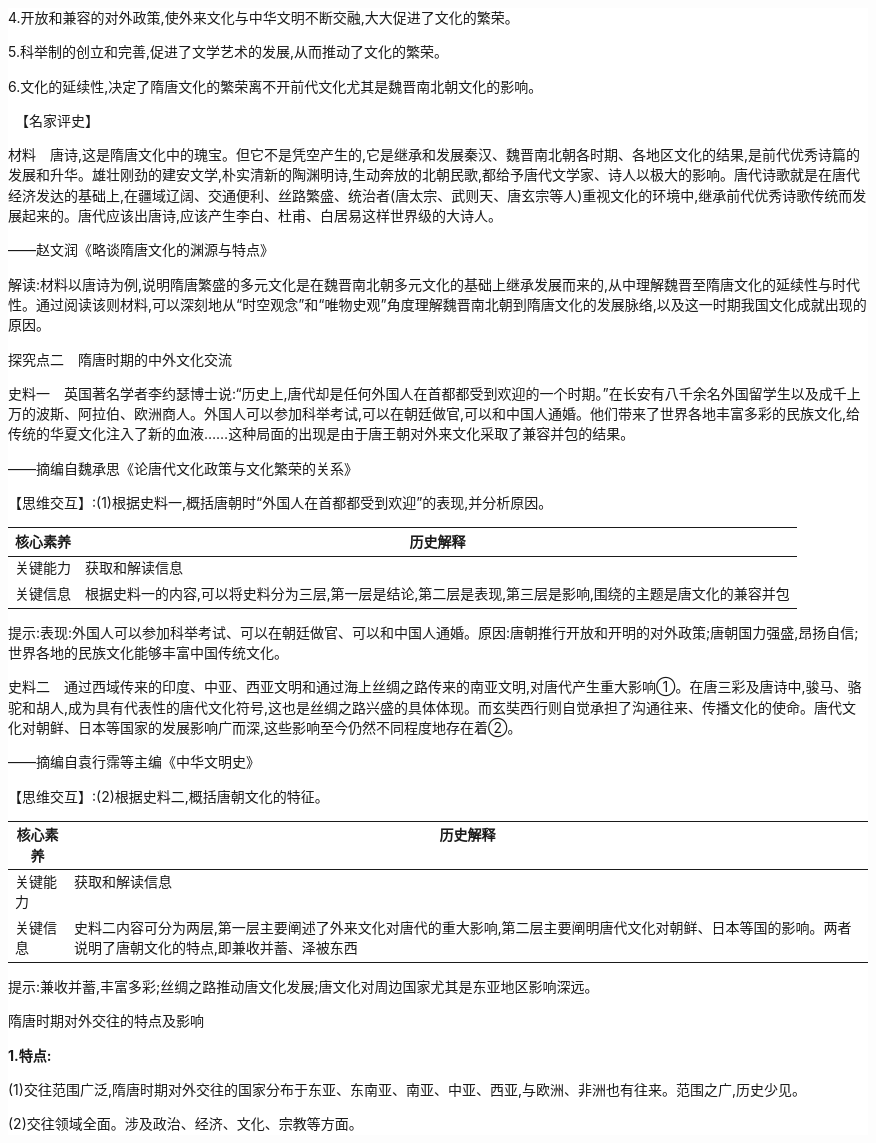 4.开放和兼容的对外政策,使外来文化与中华文明不断交融,大大促进了文化的繁荣。

5.科举制的创立和完善,促进了文学艺术的发展,从而推动了文化的繁荣。

6.文化的延续性,决定了隋唐文化的繁荣离不开前代文化尤其是魏晋南北朝文化的影响。

　【名家评史】

材料　唐诗,这是隋唐文化中的瑰宝。但它不是凭空产生的,它是继承和发展秦汉、魏晋南北朝各时期、各地区文化的结果,是前代优秀诗篇的发展和升华。雄壮刚劲的建安文学,朴实清新的陶渊明诗,生动奔放的北朝民歌,都给予唐代文学家、诗人以极大的影响。唐代诗歌就是在唐代经济发达的基础上,在疆域辽阔、交通便利、丝路繁盛、统治者(唐太宗、武则天、唐玄宗等人)重视文化的环境中,继承前代优秀诗歌传统而发展起来的。唐代应该出唐诗,应该产生李白、杜甫、白居易这样世界级的大诗人。

——赵文润《略谈隋唐文化的渊源与特点》

解读:材料以唐诗为例,说明隋唐繁盛的多元文化是在魏晋南北朝多元文化的基础上继承发展而来的,从中理解魏晋至隋唐文化的延续性与时代性。通过阅读该则材料,可以深刻地从“时空观念”和“唯物史观”角度理解魏晋南北朝到隋唐文化的发展脉络,以及这一时期我国文化成就出现的原因。

探究点二　隋唐时期的中外文化交流

 

史料一　英国著名学者李约瑟博士说:“历史上,唐代却是任何外国人在首都都受到欢迎的一个时期。”在长安有八千余名外国留学生以及成千上万的波斯、阿拉伯、欧洲商人。外国人可以参加科举考试,可以在朝廷做官,可以和中国人通婚。他们带来了世界各地丰富多彩的民族文化,给传统的华夏文化注入了新的血液……这种局面的出现是由于唐王朝对外来文化采取了兼容并包的结果。

——摘编自魏承思《论唐代文化政策与文化繁荣的关系》

【思维交互】:(1)根据史料一,概括唐朝时“外国人在首都都受到欢迎”的表现,并分析原因。

 

| 核心素养 | 历史解释                                                     |
| -------- | ------------------------------------------------------------ |
| 关键能力 | 获取和解读信息                                               |
| 关键信息 | 根据史料一的内容,可以将史料分为三层,第一层是结论,第二层是表现,第三层是影响,围绕的主题是唐文化的兼容并包 |

提示:表现:外国人可以参加科举考试、可以在朝廷做官、可以和中国人通婚。原因:唐朝推行开放和开明的对外政策;唐朝国力强盛,昂扬自信;世界各地的民族文化能够丰富中国传统文化。

史料二　通过西域传来的印度、中亚、西亚文明和通过海上丝绸之路传来的南亚文明,对唐代产生重大影响①。在唐三彩及唐诗中,骏马、骆驼和胡人,成为具有代表性的唐代文化符号,这也是丝绸之路兴盛的具体体现。而玄奘西行则自觉承担了沟通往来、传播文化的使命。唐代文化对朝鲜、日本等国家的发展影响广而深,这些影响至今仍然不同程度地存在着②。

——摘编自袁行霈等主编《中华文明史》

【思维交互】:(2)根据史料二,概括唐朝文化的特征。

 

| 核心素养 | 历史解释                                                     |
| -------- | ------------------------------------------------------------ |
| 关键能力 | 获取和解读信息                                               |
| 关键信息 | 史料二内容可分为两层,第一层主要阐述了外来文化对唐代的重大影响,第二层主要阐明唐代文化对朝鲜、日本等国的影响。两者说明了唐朝文化的特点,即兼收并蓄、泽被东西 |

提示:兼收并蓄,丰富多彩;丝绸之路推动唐文化发展;唐文化对周边国家尤其是东亚地区影响深远。

 

隋唐时期对外交往的特点及影响

**1.****特点****:**

(1)交往范围广泛,隋唐时期对外交往的国家分布于东亚、东南亚、南亚、中亚、西亚,与欧洲、非洲也有往来。范围之广,历史少见。

(2)交往领域全面。涉及政治、经济、文化、宗教等方面。
